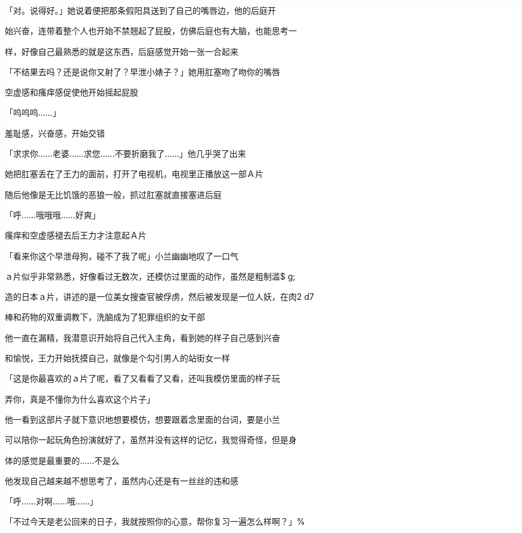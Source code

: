 

「对。说得好。」她说着便把那条假阳具送到了自己的嘴唇边，他的后庭开

始兴奋，连带着整个人也开始不禁翘起了屁股，仿佛后庭也有大脑，也能思考一

样，好像自己最熟悉的就是这东西，后庭感觉开始一张一合起来

「不结果去吗？还是说你又射了？早泄小婊子？」她用肛塞吻了吻你的嘴唇



空虚感和瘙痒感促使他开始摇起屁股

「呜呜呜……」



羞耻感，兴奋感，开始交错



「求求你……老婆……求您……不要折磨我了……」他几乎哭了出来



她把肛塞丢在了王力的面前，打开了电视机，电视里正播放这一部Ａ片



随后他像是无比饥饿的恶狼一般，抓过肛塞就直接塞进后庭

「呼……哦哦哦……好爽」

瘙痒和空虚感褪去后王力才注意起Ａ片

「看来你这个早泄母狗，碰不了我了呢」小兰幽幽地叹了一口气



ａ片似乎非常熟悉，好像看过无数次，还模仿过里面的动作，虽然是粗制滥$   g;

造的日本ａ片，讲述的是一位美女搜查官被俘虏，然后被发现是一位人妖，在肉2   d7

棒和药物的双重调教下，洗脑成为了犯罪组织的女干部

他一直在漏精，我潜意识开始将自己代入主角，看到她的样子自己感到兴奋

和愉悦，王力开始抚摸自己，就像是个勾引男人的站街女一样

「这是你最喜欢的ａ片了呢，看了又看看了又看，还叫我模仿里面的样子玩

弄你，真是不懂你为什么喜欢这个片子」



他一看到这部片子就下意识地想要模仿，想要跟着念里面的台词，要是小兰

可以陪你一起玩角色扮演就好了，虽然并没有这样的记忆，我觉得奇怪，但是身

体的感觉是最重要的……不是么



他发现自己越来越不想思考了，虽然内心还是有一丝丝的违和感

「呼……对啊……哦……」



「不过今天是老公回来的日子，我就按照你的心意，帮你复习一遍怎么样啊？」%
